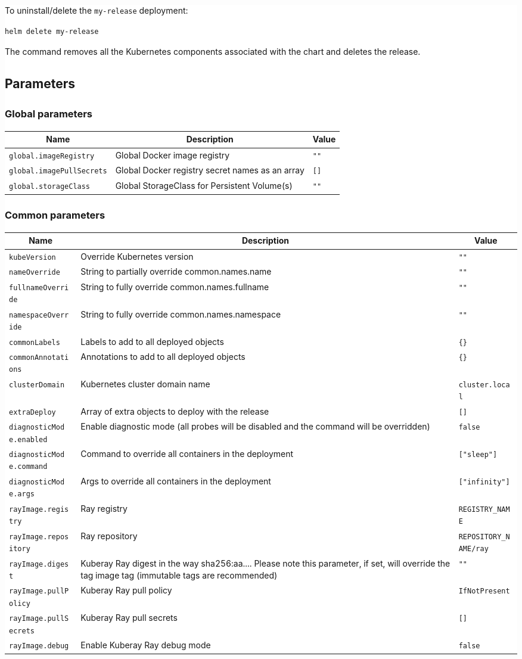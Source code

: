 To uninstall/delete the `my-release` deployment:

```console
helm delete my-release
```

The command removes all the Kubernetes components associated with the chart and deletes the release.

## Parameters

### Global parameters

| Name                      | Description                                     | Value |
| ------------------------- | ----------------------------------------------- | ----- |
| `global.imageRegistry`    | Global Docker image registry                    | `""`  |
| `global.imagePullSecrets` | Global Docker registry secret names as an array | `[]`  |
| `global.storageClass`     | Global StorageClass for Persistent Volume(s)    | `""`  |

### Common parameters

| Name                     | Description                                                                                                                                      | Value                 |
| ------------------------ | ------------------------------------------------------------------------------------------------------------------------------------------------ | --------------------- |
| `kubeVersion`            | Override Kubernetes version                                                                                                                      | `""`                  |
| `nameOverride`           | String to partially override common.names.name                                                                                                   | `""`                  |
| `fullnameOverride`       | String to fully override common.names.fullname                                                                                                   | `""`                  |
| `namespaceOverride`      | String to fully override common.names.namespace                                                                                                  | `""`                  |
| `commonLabels`           | Labels to add to all deployed objects                                                                                                            | `{}`                  |
| `commonAnnotations`      | Annotations to add to all deployed objects                                                                                                       | `{}`                  |
| `clusterDomain`          | Kubernetes cluster domain name                                                                                                                   | `cluster.local`       |
| `extraDeploy`            | Array of extra objects to deploy with the release                                                                                                | `[]`                  |
| `diagnosticMode.enabled` | Enable diagnostic mode (all probes will be disabled and the command will be overridden)                                                          | `false`               |
| `diagnosticMode.command` | Command to override all containers in the deployment                                                                                             | `["sleep"]`           |
| `diagnosticMode.args`    | Args to override all containers in the deployment                                                                                                | `["infinity"]`        |
| `rayImage.registry`      | Ray registry                                                                                                                                     | `REGISTRY_NAME`       |
| `rayImage.repository`    | Ray repository                                                                                                                                   | `REPOSITORY_NAME/ray` |
| `rayImage.digest`        | Kuberay Ray digest in the way sha256:aa.... Please note this parameter, if set, will override the tag image tag (immutable tags are recommended) | `""`                  |
| `rayImage.pullPolicy`    | Kuberay Ray pull policy                                                                                                                          | `IfNotPresent`        |
| `rayImage.pullSecrets`   | Kuberay Ray pull secrets                                                                                                                         | `[]`                  |
| `rayImage.debug`         | Enable Kuberay Ray debug mode                                                                                                                    | `false`               |
